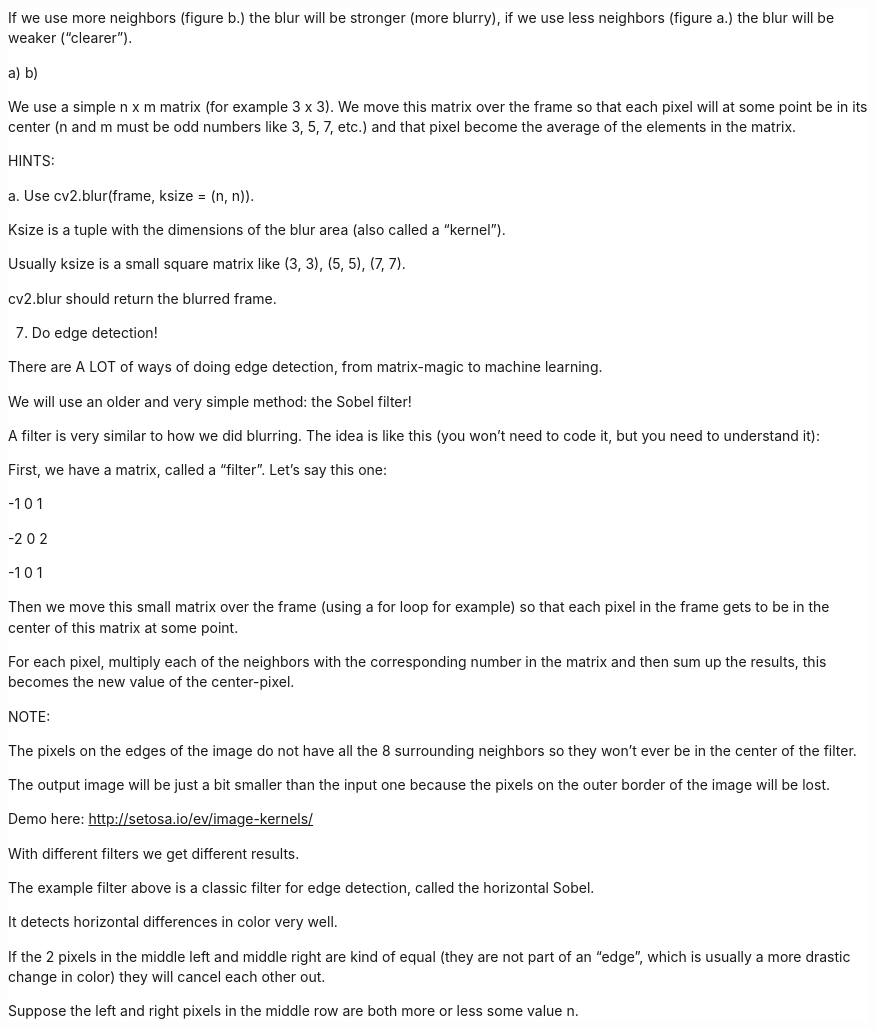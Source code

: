 If we use more neighbors (figure b.) the blur will be stronger (more blurry), if we use less neighbors (figure a.) the blur will be weaker (“clearer”).

a) b)

We use a simple n x m matrix (for example 3 x 3). We move this matrix over the frame so that each pixel will at some point be in its center (n and m must be odd numbers like 3, 5, 7, etc.) and that pixel become the average of the elements in the matrix.

HINTS:

a. Use cv2.blur(frame, ksize = (n, n)).

Ksize is a tuple with the dimensions of the blur area (also called a “kernel”).

Usually ksize is a small square matrix like (3, 3), (5, 5), (7, 7).

cv2.blur should return the blurred frame.

7. Do edge detection!

There are A LOT of ways of doing edge detection, from matrix-magic to machine learning.

We will use an older and very simple method: the Sobel filter!

A filter is very similar to how we did blurring. The idea is like this (you won’t need to code it, but you need to understand it):

First, we have a matrix, called a “filter”. Let’s say this one:

-1 0 1

-2 0 2

-1 0 1

Then we move this small matrix over the frame (using a for loop for example) so that each pixel in the frame gets to be in the center of this matrix at some point.

For each pixel, multiply each of the neighbors with the corresponding number in the matrix and then sum up the results, this becomes the new value of the center-pixel.

NOTE:

The pixels on the edges of the image do not have all the 8 surrounding neighbors so they won’t ever be in the center of the filter.

The output image will be just a bit smaller than the input one because the pixels on the outer border of the image will be lost.

Demo here: http://setosa.io/ev/image-kernels/

With different filters we get different results.

The example filter above is a classic filter for edge detection, called the horizontal Sobel.

It detects horizontal differences in color very well.

If the 2 pixels in the middle left and middle right are kind of equal (they are not part of an “edge”, which is usually a more drastic change in color) they will cancel each other out.

Suppose the left and right pixels in the middle row are both more or less some value n.
